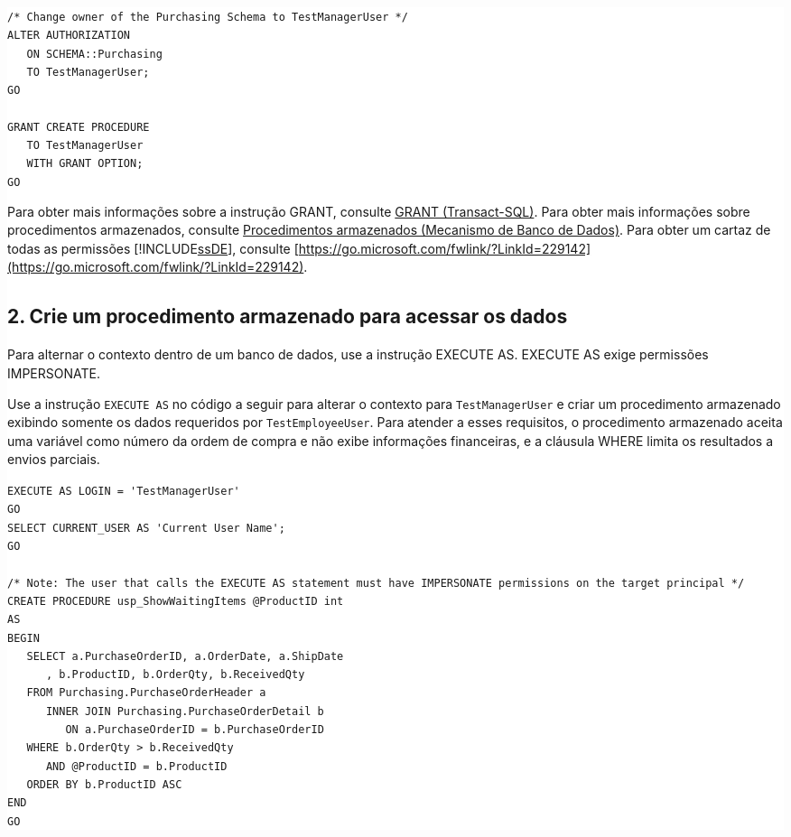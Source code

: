 ```  
/* Change owner of the Purchasing Schema to TestManagerUser */  
ALTER AUTHORIZATION   
   ON SCHEMA::Purchasing   
   TO TestManagerUser;  
GO  
  
GRANT CREATE PROCEDURE   
   TO TestManagerUser   
   WITH GRANT OPTION;  
GO  
```  
  
 Para obter mais informações sobre a instrução GRANT, consulte [GRANT &#40;Transact-SQL&#41;](/sql/t-sql/statements/grant-transact-sql). Para obter mais informações sobre procedimentos armazenados, consulte [Procedimentos armazenados &#40;Mecanismo de Banco de Dados&#41;](stored-procedures/stored-procedures-database-engine.md). Para obter um cartaz de todas as permissões [!INCLUDE[ssDE](../includes/ssde-md.md)], consulte [https://go.microsoft.com/fwlink/?LinkId=229142](https://go.microsoft.com/fwlink/?LinkId=229142).  
  
## <a name="2-create-a-stored-procedure-to-access-data"></a>2. Crie um procedimento armazenado para acessar os dados  
 Para alternar o contexto dentro de um banco de dados, use a instrução EXECUTE AS. EXECUTE AS exige permissões IMPERSONATE.  
  
 Use a instrução `EXECUTE AS` no código a seguir para alterar o contexto para `TestManagerUser` e criar um procedimento armazenado exibindo somente os dados requeridos por `TestEmployeeUser`. Para atender a esses requisitos, o procedimento armazenado aceita uma variável como número da ordem de compra e não exibe informações financeiras, e a cláusula WHERE limita os resultados a envios parciais.  
  
```  
EXECUTE AS LOGIN = 'TestManagerUser'  
GO  
SELECT CURRENT_USER AS 'Current User Name';  
GO  
  
/* Note: The user that calls the EXECUTE AS statement must have IMPERSONATE permissions on the target principal */  
CREATE PROCEDURE usp_ShowWaitingItems @ProductID int  
AS  
BEGIN   
   SELECT a.PurchaseOrderID, a.OrderDate, a.ShipDate  
      , b.ProductID, b.OrderQty, b.ReceivedQty  
   FROM Purchasing.PurchaseOrderHeader a  
      INNER JOIN Purchasing.PurchaseOrderDetail b  
         ON a.PurchaseOrderID = b.PurchaseOrderID  
   WHERE b.OrderQty > b.ReceivedQty  
      AND @ProductID = b.ProductID  
   ORDER BY b.ProductID ASC  
END  
GO  
```  
  